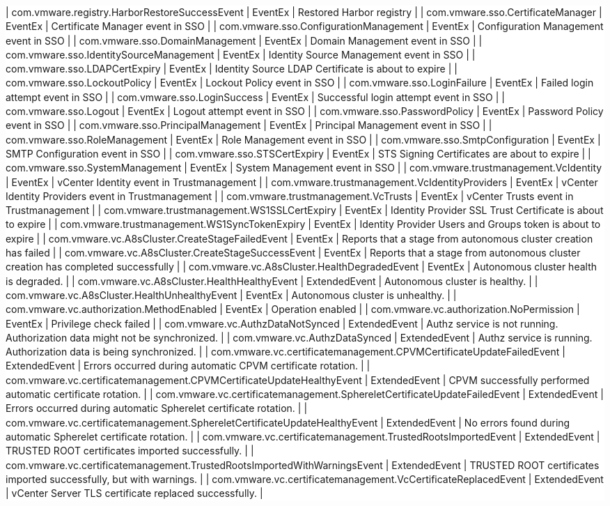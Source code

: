 | com.vmware.registry.HarborRestoreSuccessEvent | EventEx | Restored Harbor registry |
| com.vmware.sso.CertificateManager | EventEx | Certificate Manager event in SSO |
| com.vmware.sso.ConfigurationManagement | EventEx | Configuration Management event in SSO |
| com.vmware.sso.DomainManagement | EventEx | Domain Management event in SSO |
| com.vmware.sso.IdentitySourceManagement | EventEx | Identity Source Management event in SSO |
| com.vmware.sso.LDAPCertExpiry | EventEx | Identity Source LDAP Certificate is about to expire |
| com.vmware.sso.LockoutPolicy | EventEx | Lockout Policy event in SSO |
| com.vmware.sso.LoginFailure | EventEx | Failed login attempt event in SSO |
| com.vmware.sso.LoginSuccess | EventEx | Successful login attempt event in SSO |
| com.vmware.sso.Logout | EventEx | Logout attempt event in SSO |
| com.vmware.sso.PasswordPolicy | EventEx | Password Policy event in SSO |
| com.vmware.sso.PrincipalManagement | EventEx | Principal Management event in SSO |
| com.vmware.sso.RoleManagement | EventEx | Role Management event in SSO |
| com.vmware.sso.SmtpConfiguration | EventEx | SMTP Configuration event in SSO |
| com.vmware.sso.STSCertExpiry | EventEx | STS Signing Certificates are about to expire |
| com.vmware.sso.SystemManagement | EventEx | System Management event in SSO |
| com.vmware.trustmanagement.VcIdentity | EventEx | vCenter Identity event in Trustmanagement |
| com.vmware.trustmanagement.VcIdentityProviders | EventEx | vCenter Identity Providers event in Trustmanagement |
| com.vmware.trustmanagement.VcTrusts | EventEx | vCenter Trusts event in Trustmanagement |
| com.vmware.trustmanagement.WS1SSLCertExpiry | EventEx | Identity Provider SSL Trust Certificate is about to expire |
| com.vmware.trustmanagement.WS1SyncTokenExpiry | EventEx | Identity Provider Users and Groups token is about to expire |
| com.vmware.vc.A8sCluster.CreateStageFailedEvent | EventEx | Reports that a stage from autonomous cluster creation has failed |
| com.vmware.vc.A8sCluster.CreateStageSuccessEvent | EventEx | Reports that a stage from autonomous cluster creation has completed successfully |
| com.vmware.vc.A8sCluster.HealthDegradedEvent | EventEx | Autonomous cluster health is degraded. |
| com.vmware.vc.A8sCluster.HealthHealthyEvent | ExtendedEvent | Autonomous cluster is healthy. |
| com.vmware.vc.A8sCluster.HealthUnhealthyEvent | EventEx | Autonomous cluster is unhealthy. |
| com.vmware.vc.authorization.MethodEnabled | EventEx | Operation enabled |
| com.vmware.vc.authorization.NoPermission | EventEx | Privilege check failed |
| com.vmware.vc.AuthzDataNotSynced | ExtendedEvent | Authz service is not running. Authorization data might not be synchronized. |
| com.vmware.vc.AuthzDataSynced | ExtendedEvent | Authz service is running. Authorization data is being synchronized. |
| com.vmware.vc.certificatemanagement.CPVMCertificateUpdateFailedEvent | ExtendedEvent | Errors occurred during automatic CPVM certificate rotation. |
| com.vmware.vc.certificatemanagement.CPVMCertificateUpdateHealthyEvent | ExtendedEvent | CPVM successfully performed automatic certificate rotation. |
| com.vmware.vc.certificatemanagement.SphereletCertificateUpdateFailedEvent | ExtendedEvent | Errors occurred during automatic Spherelet certificate rotation. |
| com.vmware.vc.certificatemanagement.SphereletCertificateUpdateHealthyEvent | ExtendedEvent | No errors found during automatic Spherelet certificate rotation. |
| com.vmware.vc.certificatemanagement.TrustedRootsImportedEvent | ExtendedEvent | TRUSTED ROOT certificates imported successfully. |
| com.vmware.vc.certificatemanagement.TrustedRootsImportedWithWarningsEvent | ExtendedEvent | TRUSTED ROOT certificates imported successfully, but with warnings. |
| com.vmware.vc.certificatemanagement.VcCertificateReplacedEvent | ExtendedEvent | vCenter Server TLS certificate replaced successfully. |